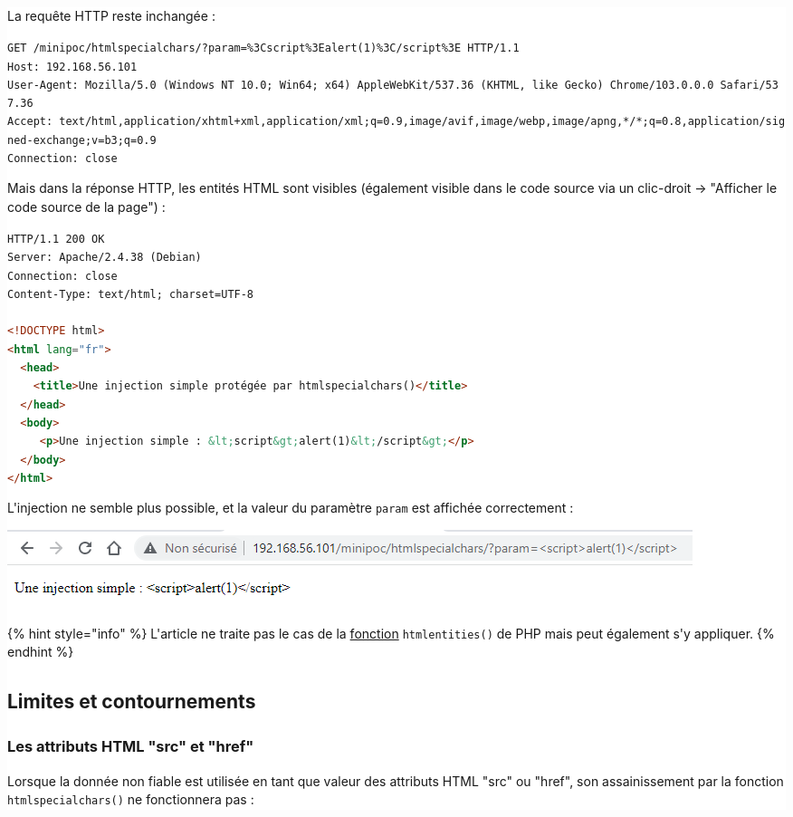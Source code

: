 La requête HTTP reste inchangée :&#x20;

```http
GET /minipoc/htmlspecialchars/?param=%3Cscript%3Ealert(1)%3C/script%3E HTTP/1.1
Host: 192.168.56.101
User-Agent: Mozilla/5.0 (Windows NT 10.0; Win64; x64) AppleWebKit/537.36 (KHTML, like Gecko) Chrome/103.0.0.0 Safari/537.36
Accept: text/html,application/xhtml+xml,application/xml;q=0.9,image/avif,image/webp,image/apng,*/*;q=0.8,application/signed-exchange;v=b3;q=0.9
Connection: close
```

Mais dans la réponse HTTP, les entités HTML sont visibles (également visible dans le code source via un clic-droit -> "Afficher le code source de la page") :&#x20;

```html
HTTP/1.1 200 OK
Server: Apache/2.4.38 (Debian)
Connection: close
Content-Type: text/html; charset=UTF-8

<!DOCTYPE html>
<html lang="fr">
  <head>
    <title>Une injection simple protégée par htmlspecialchars()</title>
  </head>
  <body>
     <p>Une injection simple : &lt;script&gt;alert(1)&lt;/script&gt;</p>
  </body>
</html>
```

L'injection ne semble plus possible, et la valeur du paramètre `param` est affichée correctement :&#x20;

&#x20;

![](<../../../.gitbook/assets/image (39).png>)

{% hint style="info" %}
L'article ne traite pas le cas de la [fonction](https://www.php.net/manual/fr/function.htmlentities.php) `htmlentities()` de PHP mais peut également s'y appliquer.
{% endhint %}

## Limites et contournements

### Les attributs HTML "src" et "href"

Lorsque la donnée non fiable est utilisée en tant que valeur des attributs HTML "src" ou "href", son assainissement par la fonction `htmlspecialchars()` ne fonctionnera pas :&#x20;
